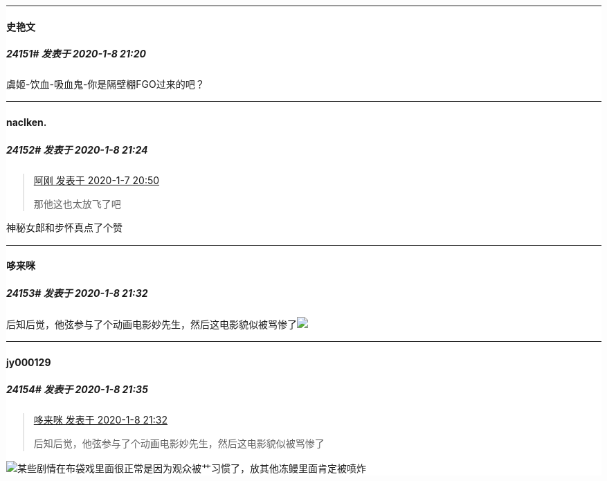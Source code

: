 





-----

####  史艳文  
##### 24151#       发表于 2020-1-8 21:20




虞姬-饮血-吸血鬼-你是隔壁棚FGO过来的吧？







-----

####  naclken.  
##### 24152#       发表于 2020-1-8 21:24



<blockquote><a href="httphttps://bbs.saraba1st.com/2b/forum.php?mod=redirect&amp;goto=findpost&amp;pid=46115903&amp;ptid=346283" target="_blank">阿刚 发表于 2020-1-7 20:50</a>

那他这也太放飞了吧</blockquote>
神秘女郎和步怀真点了个赞







-----

####  哆来咪  
##### 24153#       发表于 2020-1-8 21:32




后知后觉，他弦参与了个动画电影妙先生，然后这电影貌似被骂惨了<img src="https://static.saraba1st.com/image/smiley/face2017/067.png" referrerpolicy="no-referrer">







-----

####  jy000129  
##### 24154#       发表于 2020-1-8 21:35



<blockquote><a href="httphttps://bbs.saraba1st.com/2b/forum.php?mod=redirect&amp;goto=findpost&amp;pid=46126746&amp;ptid=346283" target="_blank">哆来咪 发表于 2020-1-8 21:32</a>

后知后觉，他弦参与了个动画电影妙先生，然后这电影貌似被骂惨了</blockquote>
<img src="https://static.saraba1st.com/image/smiley/face2017/067.png" referrerpolicy="no-referrer">某些剧情在布袋戏里面很正常是因为观众被艹习惯了，放其他冻鳗里面肯定被喷炸
